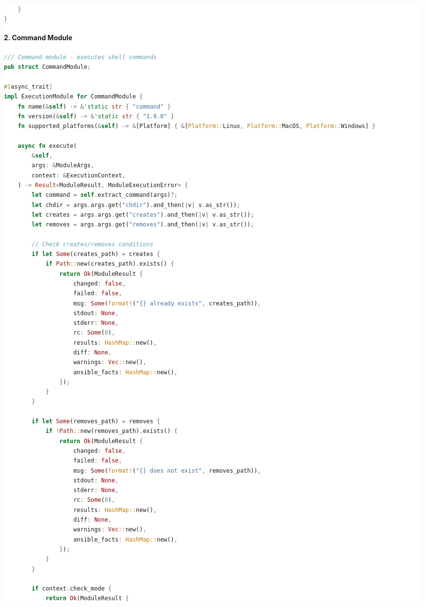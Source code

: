 ```rust
    }
}
```

#### 2. Command Module
```rust
/// Command module - executes shell commands
pub struct CommandModule;

#[async_trait]
impl ExecutionModule for CommandModule {
    fn name(&self) -> &'static str { "command" }
    fn version(&self) -> &'static str { "1.0.0" }
    fn supported_platforms(&self) -> &[Platform] { &[Platform::Linux, Platform::MacOS, Platform::Windows] }
    
    async fn execute(
        &self,
        args: &ModuleArgs,
        context: &ExecutionContext,
    ) -> Result<ModuleResult, ModuleExecutionError> {
        let command = self.extract_command(args)?;
        let chdir = args.args.get("chdir").and_then(|v| v.as_str());
        let creates = args.args.get("creates").and_then(|v| v.as_str());
        let removes = args.args.get("removes").and_then(|v| v.as_str());
        
        // Check creates/removes conditions
        if let Some(creates_path) = creates {
            if Path::new(creates_path).exists() {
                return Ok(ModuleResult {
                    changed: false,
                    failed: false,
                    msg: Some(format!("{} already exists", creates_path)),
                    stdout: None,
                    stderr: None,
                    rc: Some(0),
                    results: HashMap::new(),
                    diff: None,
                    warnings: Vec::new(),
                    ansible_facts: HashMap::new(),
                });
            }
        }
        
        if let Some(removes_path) = removes {
            if !Path::new(removes_path).exists() {
                return Ok(ModuleResult {
                    changed: false,
                    failed: false,
                    msg: Some(format!("{} does not exist", removes_path)),
                    stdout: None,
                    stderr: None,
                    rc: Some(0),
                    results: HashMap::new(),
                    diff: None,
                    warnings: Vec::new(),
                    ansible_facts: HashMap::new(),
                });
            }
        }
        
        if context.check_mode {
            return Ok(ModuleResult {
```